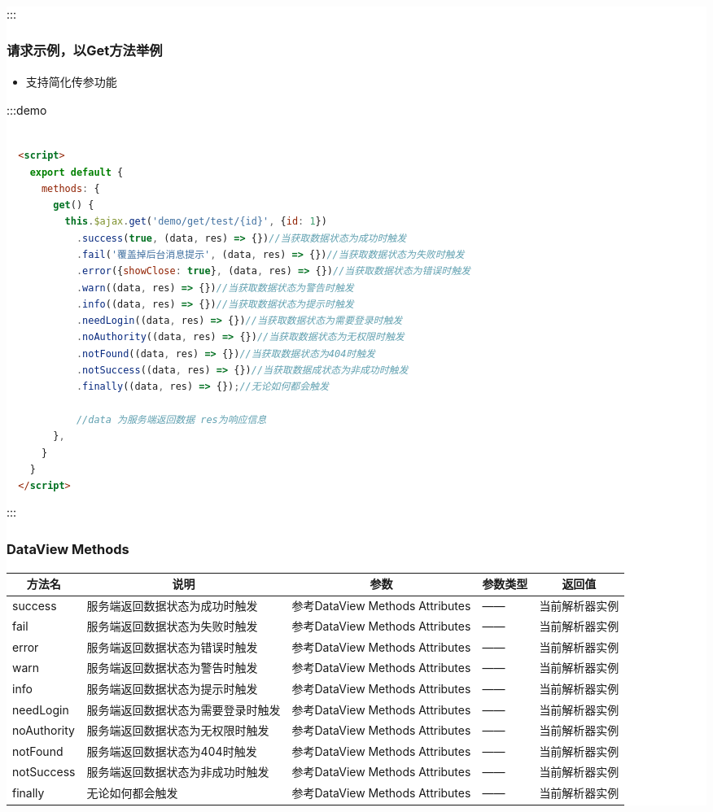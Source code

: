:::

### 请求示例，以Get方法举例

- 支持简化传参功能

:::demo

```html

  <script>
    export default {
      methods: {
        get() {
          this.$ajax.get('demo/get/test/{id}', {id: 1})
            .success(true, (data, res) => {})//当获取数据状态为成功时触发
            .fail('覆盖掉后台消息提示', (data, res) => {})//当获取数据状态为失败时触发
            .error({showClose: true}, (data, res) => {})//当获取数据状态为错误时触发
            .warn((data, res) => {})//当获取数据状态为警告时触发
            .info((data, res) => {})//当获取数据状态为提示时触发
            .needLogin((data, res) => {})//当获取数据状态为需要登录时触发
            .noAuthority((data, res) => {})//当获取数据状态为无权限时触发
            .notFound((data, res) => {})//当获取数据状态为404时触发
            .notSuccess((data, res) => {})//当获取数据成状态为非成功时触发
            .finally((data, res) => {});//无论如何都会触发 
          
            //data 为服务端返回数据 res为响应信息
        },
      }
    }
  </script>
```
:::

### DataView Methods
| 方法名      | 说明                            | 参数           | 参数类型  | 返回值               |
|------------ |------------------------------- |----------------|--------- |-------------------- |
| success     | 服务端返回数据状态为成功时触发    |	参考DataView Methods Attributes |	—— | 当前解析器实例 |
| fail        | 服务端返回数据状态为失败时触发    |	参考DataView Methods Attributes |	—— | 当前解析器实例 |
| error       | 服务端返回数据状态为错误时触发    |	参考DataView Methods Attributes |	—— | 当前解析器实例 |
| warn        | 服务端返回数据状态为警告时触发    |	参考DataView Methods Attributes |	—— | 当前解析器实例 |
| info        | 服务端返回数据状态为提示时触发    |	参考DataView Methods Attributes |	—— | 当前解析器实例 |
| needLogin   | 服务端返回数据状态为需要登录时触发 |	参考DataView Methods Attributes |	—— | 当前解析器实例 |
| noAuthority | 服务端返回数据状态为无权限时触发  |	  参考DataView Methods Attributes |	—— | 当前解析器实例 |
| notFound    | 服务端返回数据状态为404时触发     |	参考DataView Methods Attributes |	—— | 当前解析器实例 |
| notSuccess  | 服务端返回数据状态为非成功时触发  |  	参考DataView Methods Attributes |	—— | 当前解析器实例 |
| finally     | 无论如何都会触发                 |	参考DataView Methods Attributes |	—— | 当前解析器实例 |
